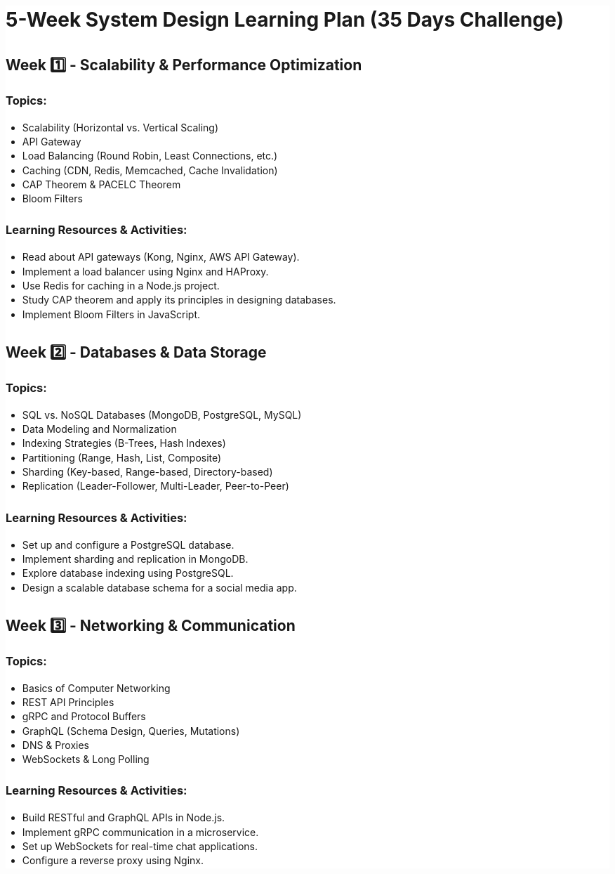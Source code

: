 # 5-Week System Design Learning Plan (35 Days Challenge)

## Week 1️⃣ - Scalability & Performance Optimization

### Topics:
- Scalability (Horizontal vs. Vertical Scaling)
- API Gateway
- Load Balancing (Round Robin, Least Connections, etc.)
- Caching (CDN, Redis, Memcached, Cache Invalidation)
- CAP Theorem & PACELC Theorem
- Bloom Filters

### Learning Resources & Activities:
- Read about API gateways (Kong, Nginx, AWS API Gateway).
- Implement a load balancer using Nginx and HAProxy.
- Use Redis for caching in a Node.js project.
- Study CAP theorem and apply its principles in designing databases.
- Implement Bloom Filters in JavaScript.

## Week 2️⃣ - Databases & Data Storage

### Topics:
- SQL vs. NoSQL Databases (MongoDB, PostgreSQL, MySQL)
- Data Modeling and Normalization
- Indexing Strategies (B-Trees, Hash Indexes)
- Partitioning (Range, Hash, List, Composite)
- Sharding (Key-based, Range-based, Directory-based)
- Replication (Leader-Follower, Multi-Leader, Peer-to-Peer)

### Learning Resources & Activities:
- Set up and configure a PostgreSQL database.
- Implement sharding and replication in MongoDB.
- Explore database indexing using PostgreSQL.
- Design a scalable database schema for a social media app.

## Week 3️⃣ - Networking & Communication

### Topics:
- Basics of Computer Networking
- REST API Principles
- gRPC and Protocol Buffers
- GraphQL (Schema Design, Queries, Mutations)
- DNS & Proxies
- WebSockets & Long Polling

### Learning Resources & Activities:
- Build RESTful and GraphQL APIs in Node.js.
- Implement gRPC communication in a microservice.
- Set up WebSockets for real-time chat applications.
- Configure a reverse proxy using Nginx.
